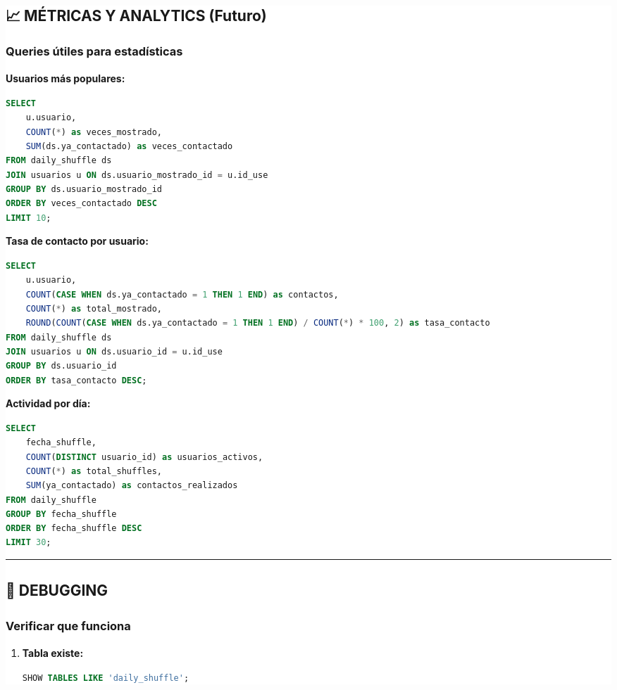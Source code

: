 
## 📈 MÉTRICAS Y ANALYTICS (Futuro)

### Queries útiles para estadísticas

**Usuarios más populares:**
```sql
SELECT 
    u.usuario,
    COUNT(*) as veces_mostrado,
    SUM(ds.ya_contactado) as veces_contactado
FROM daily_shuffle ds
JOIN usuarios u ON ds.usuario_mostrado_id = u.id_use
GROUP BY ds.usuario_mostrado_id
ORDER BY veces_contactado DESC
LIMIT 10;
```

**Tasa de contacto por usuario:**
```sql
SELECT 
    u.usuario,
    COUNT(CASE WHEN ds.ya_contactado = 1 THEN 1 END) as contactos,
    COUNT(*) as total_mostrado,
    ROUND(COUNT(CASE WHEN ds.ya_contactado = 1 THEN 1 END) / COUNT(*) * 100, 2) as tasa_contacto
FROM daily_shuffle ds
JOIN usuarios u ON ds.usuario_id = u.id_use
GROUP BY ds.usuario_id
ORDER BY tasa_contacto DESC;
```

**Actividad por día:**
```sql
SELECT 
    fecha_shuffle,
    COUNT(DISTINCT usuario_id) as usuarios_activos,
    COUNT(*) as total_shuffles,
    SUM(ya_contactado) as contactos_realizados
FROM daily_shuffle
GROUP BY fecha_shuffle
ORDER BY fecha_shuffle DESC
LIMIT 30;
```

---

## 🐛 DEBUGGING

### Verificar que funciona

1. **Tabla existe:**
   ```sql
   SHOW TABLES LIKE 'daily_shuffle';
   ```

